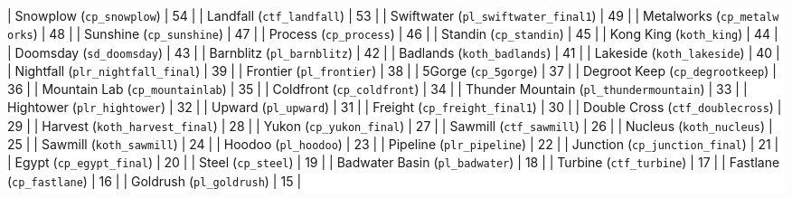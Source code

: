 | Snowplow  (`cp_snowplow`)   | 54 |
| Landfall (`ctf_landfall`) 	  | 53 |
| Swiftwater (`pl_swiftwater_final1`)  | 49 |
| Metalworks (`cp_metalworks`)   | 48 |
| Sunshine (`cp_sunshine`)     | 47 |
| Process  (`cp_process`) 	  | 46 |
| Standin (`cp_standin`) 	    | 45 |
| Kong King  (`koth_king`)	 | 44 |
| Doomsday (`sd_doomsday`)     | 43 |
| Barnblitz (`pl_barnblitz`)     | 42 |
| Badlands (`koth_badlands`)  | 41 |
| Lakeside (`koth_lakeside`)	 | 40 | 
| Nightfall (`plr_nightfall_final`) 	| 39 |
| Frontier (`pl_frontier`) 	  | 38 |
| 5Gorge  (`cp_5gorge`)    | 37 |
| Degroot Keep (`cp_degrootkeep`) | 36 |
| Mountain Lab (`cp_mountainlab`)  | 35 |
| Coldfront (`cp_coldfront`)    | 34 |
| Thunder Mountain (`pl_thundermountain`)      | 33 |
| Hightower (`plr_hightower`)   | 32 |
| Upward (`pl_upward`) 	    | 31 |
| Freight	(`cp_freight_final1`)        | 30 |
| Double Cross (`ctf_doublecross`) | 29 |
| Harvest (`koth_harvest_final`)  	| 28 |
| Yukon 	 (`cp_yukon_final`)     | 27 |
| Sawmill	 (`ctf_sawmill`)   | 26 |
| Nucleus (`koth_nucleus`) 	  | 25 |
| Sawmill (`koth_sawmill`)   | 24 |
| Hoodoo 	(`pl_hoodoo`)    | 23 |
| Pipeline	(`plr_pipeline`)  | 22 |
| Junction 	 (`cp_junction_final`)  | 21 |
| Egypt  	(`cp_egypt_final`)    | 20 |
| Steel  	(`cp_steel`)    | 19 |
| Badwater Basin (`pl_badwater`)    | 18 |
| Turbine (`ctf_turbine`) 	  | 17 |
| Fastlane  (`cp_fastlane`)   | 16 |
| Goldrush (`pl_goldrush`)    | 15 |